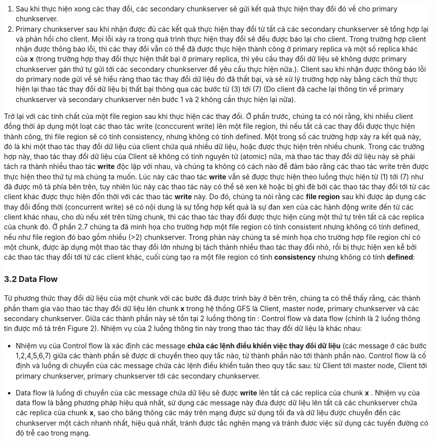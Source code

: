 1. Sau khi thực hiện xong các thay đổi, các secondary chunkserver sẽ gửi kết quả thực hiện thay đổi đó về cho primary chunkserver.
1. Primary chunkserver sau khi nhận được đủ các kết quả thực hiện thay đổi từ tất cả các secondary chunkserver sẽ tổng hợp lại và phản hồi cho client. Mọi lỗi xảy ra trong quá trình thực hiện thay đổi sẽ đều được báo lại cho client. Trong trường hợp client nhận được thông báo lỗi, thì các thay đổi vẫn có thể đã được thực hiện thành công ở primary replica và một số replica khác của **x** (trong trường hợp thay đổi thực hiện thất bại ở primary replica, thì yêu cầu thay đổi dữ liệu sẽ không dược primary chunkserver gán thứ tự gửi tới các secondary chunkserver để yêu cầu thực hiện nữa.). Client sau khi nhận được thông báo lỗi do primary node gửi về sẽ hiểu ràng thao tác thay đổi dữ liệu đó đã thất bại, và sẽ xử lý trường hợp này bằng cách thử thực hiện lại thao tác thay đổi dữ liệu bị thất bại thông qua các bước từ (3) tới (7) (Do client đã cache lại thông tin về primary chunkserver và secondary chunkserver nên bước 1 và 2 không cần thực hiện lại nữa).

Trở lại với các tính chất của một file region sau khi thực hiện các thay đổi. Ở phần trước, chúng ta có nói rằng, khi nhiều client đồng thời áp dụng một loạt các thao tác write (conccurent write) lên một file region, thì nếu tất cả cac thay đổi được thực hiện thành công, thì file region sẽ có tính consistency, nhưng không có tính defined. Một trong số các trường hợp xảy ra kết quả này, đó là khi một thao tác thay đổi dữ liệu của client chứa quá nhiều dữ liệu, hoặc được thực hiện trên nhiều chunk. Trong các trường hợp này, thao tác thay đổi dữ liệu của Client sẽ không có tính nguyên tử (atomic) nữa, mà thao tác thay đổi dữ liệu này sẽ phải tách ra thành nhiều thao tác **write** độc lập với nhau, và chúng ta không có cách nào để đảm bảo rằng các thao tác write trên được thực hiện theo thứ tự mà chúng ta muốn. Lúc này các thao tác **write** vẫn sẽ được thực hiện theo luồng thực hiện từ (1) tới (7) như đã được mô tả phía bên trên, tuy nhiên lúc này các thao tác này có thể sẽ xen kẽ hoặc bị ghi đè bởi các thao tác thay đổi tới từ các client khác được thực hiện đồn thời với các thao tác **write** này. Do đó, chúng ta nói rằng các **file region** sau khi được áp dụng các thay đổi đồng thời (concurrent write) sẽ có nội dung là sự tổng hợp kết quả là sự đan xen của các hành động write đến từ các client khác nhau, cho dù nếu xét trên từng chunk, thì các thao tác thay đổi được thực hiện cùng một thứ tự trên tất cả các replica của chunk đó. Ở phần 2.7 chúng ta đã minh họa cho trường hợp một file region có tính consistent nhưng không có tính defined, nếu như file region đó bao gồm nhiều (>2) chunkserver. Trong phàn này chúng ta sẽ minh họa cho trường hợp file region chỉ có một chunk, được ảp dụng một thao tác thay đổi lớn nhưng bị tách thành nhiều thao tác thay đổi nhỏ, rồi bị thực hiện xen kễ bởi các thao tác thay đổi tới từ các client khác, cuối cùng tạo ra một file region có tính **consistency** nhưng không có tính **defined**:

### 3.2 Data Flow

Từ phương thức thay đổi dữ liệu của một chunk với các bước đã được trình bày ở bên trên, chúng ta có thể thấy rằng, các thành phần tham gia vào thao tác thay đổi dữ liệu lên chunk **x** trong hệ thống GFS là Client, master node, primary chunkserver và các secondary chunkserver. Giữa các thành phần này sẽ tồn tại 2 luồng thông tin : Control flow và data flow (chính là 2 luồng thông tin được mô tả trên Figure 2). Nhiệm vụ của 2 luồng thông tin này trong thao tác thay đổi dữ liệu là khác nhau:

- Nhiệm vụ của Control flow là xác định các message **chứa các lệnh điều khiển việc thay đổi dữ liệu** (các message ở các bước 1,2,4,5,6,7) giữa các thành phần sẽ được di chuyển theo quy tắc nào, từ thành phần nào tới thành phần nào. Control flow là cố định và luồng di chuyển của các message chứa các lệnh điều khiển tuân theo quy tắc sau: từ Client tới master node, Client tới primary chunkserver, primary chunkserver tới các secondary chunkserver.

- Data flow là luồng di chuyển của các message chứa dữ liệu sẽ được **write** lên tất cả các replica của chunk **x** . Nhiệm vụ của data flow là bằng phương pháp hiệu quả nhất, sử dụng các message này đưa được dữ liệu lên tất cả các chunkserver chứa các replica của chunk **x**, sao cho băng thông các máy trên mạng được sử dụng tối đa và dữ liệu được chuyển đến các chunkserver một cách nhanh nhất, hiệu quả nhất, tránh được tắc nghẽn mạng và tránh đươc việc sử dụng các tuyến đường có độ trễ cao trong mạng.

